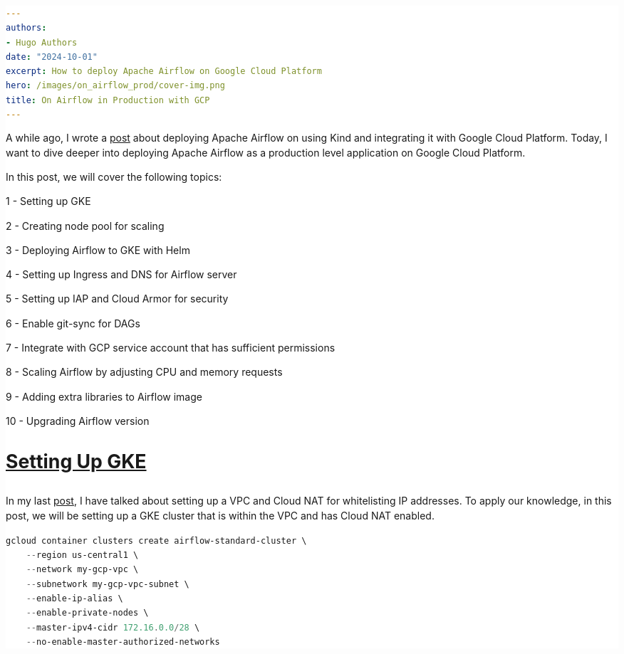 ```yaml
---
authors:
- Hugo Authors
date: "2024-10-01"
excerpt: How to deploy Apache Airflow on Google Cloud Platform
hero: /images/on_airflow_prod/cover-img.png
title: On Airflow in Production with GCP
---
```


A while ago, I wrote a [post](https://fishwongy.github.io/post/20240609_airflow_pt1/) about deploying Apache Airflow on using Kind and integrating it with Google Cloud Platform. Today, I want to dive deeper into deploying Apache Airflow as a production level application on Google Cloud Platform.

In this post, we will cover the following topics:

1 - Setting up GKE

2 - Creating node pool for scaling

3 - Deploying Airflow to GKE with Helm

4 - Setting up Ingress and DNS for Airflow server

5 - Setting up IAP and Cloud Armor for security

6 - Enable git-sync for DAGs

7 - Integrate with GCP service account that has sufficient permissions

8 - Scaling Airflow by adjusting CPU and memory requests

9 - Adding extra libraries to Airflow image

10 - Upgrading Airflow version


<u><b>
    <p style="font-size:20pt ">
      Setting Up GKE
    </p>
</b></u>

In my last [post](https://fishwongy.github.io/post/20240901_gcp_staticip/), I have talked about setting up a VPC and Cloud NAT for whitelisting IP addresses. To apply our knowledge, in this post, we will be setting up a GKE cluster that is within the VPC and has Cloud NAT enabled.

```powershell
gcloud container clusters create airflow-standard-cluster \
    --region us-central1 \
    --network my-gcp-vpc \
    --subnetwork my-gcp-vpc-subnet \
    --enable-ip-alias \
    --enable-private-nodes \
    --master-ipv4-cidr 172.16.0.0/28 \
    --no-enable-master-authorized-networks
```
